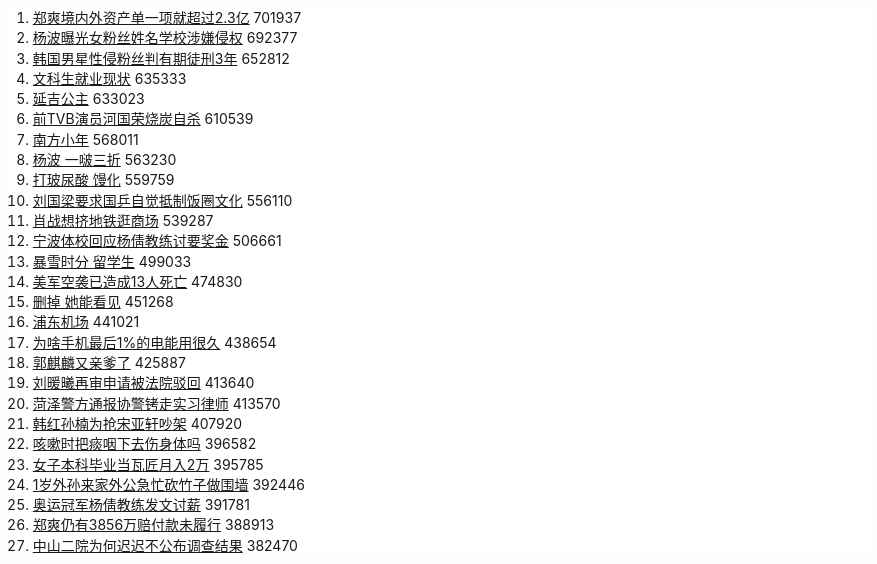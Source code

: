 1. [郑爽境内外资产单一项就超过2.3亿](https://s.weibo.com/weibo?q=%23%E9%83%91%E7%88%BD%E5%A2%83%E5%86%85%E5%A4%96%E8%B5%84%E4%BA%A7%E5%8D%95%E4%B8%80%E9%A1%B9%E5%B0%B1%E8%B6%85%E8%BF%872.3%E4%BA%BF%23&t=31&band_rank=4&Refer=top) 701937
1. [杨波曝光女粉丝姓名学校涉嫌侵权](https://s.weibo.com/weibo?q=%23%E6%9D%A8%E6%B3%A2%E6%9B%9D%E5%85%89%E5%A5%B3%E7%B2%89%E4%B8%9D%E5%A7%93%E5%90%8D%E5%AD%A6%E6%A0%A1%E6%B6%89%E5%AB%8C%E4%BE%B5%E6%9D%83%23&t=31&band_rank=7&Refer=top) 692377
1. [韩国男星性侵粉丝判有期徒刑3年](https://s.weibo.com/weibo?q=%23%E9%9F%A9%E5%9B%BD%E7%94%B7%E6%98%9F%E6%80%A7%E4%BE%B5%E7%B2%89%E4%B8%9D%E5%88%A4%E6%9C%89%E6%9C%9F%E5%BE%92%E5%88%913%E5%B9%B4%23&t=31&band_rank=7&Refer=top) 652812
1. [文科生就业现状](https://s.weibo.com/weibo?q=%E6%96%87%E7%A7%91%E7%94%9F%E5%B0%B1%E4%B8%9A%E7%8E%B0%E7%8A%B6&t=31&band_rank=4&Refer=top) 635333
1. [延吉公主](https://s.weibo.com/weibo?q=%E5%BB%B6%E5%90%89%E5%85%AC%E4%B8%BB&t=31&band_rank=11&Refer=top) 633023
1. [前TVB演员河国荣烧炭自杀](https://s.weibo.com/weibo?q=%23%E5%89%8DTVB%E6%BC%94%E5%91%98%E6%B2%B3%E5%9B%BD%E8%8D%A3%E7%83%A7%E7%82%AD%E8%87%AA%E6%9D%80%23&t=31&band_rank=6&Refer=top) 610539
1. [南方小年](https://s.weibo.com/weibo?q=%E5%8D%97%E6%96%B9%E5%B0%8F%E5%B9%B4&t=31&band_rank=7&Refer=top) 568011
1. [杨波 一啵三折](https://s.weibo.com/weibo?q=%E6%9D%A8%E6%B3%A2%20%E4%B8%80%E5%95%B5%E4%B8%89%E6%8A%98&t=31&band_rank=8&Refer=top) 563230
1. [打玻尿酸 馒化](https://s.weibo.com/weibo?q=%E6%89%93%E7%8E%BB%E5%B0%BF%E9%85%B8%20%E9%A6%92%E5%8C%96&t=31&band_rank=8&Refer=top) 559759
1. [刘国梁要求国乒自觉抵制饭圈文化](https://s.weibo.com/weibo?q=%23%E5%88%98%E5%9B%BD%E6%A2%81%E8%A6%81%E6%B1%82%E5%9B%BD%E4%B9%92%E8%87%AA%E8%A7%89%E6%8A%B5%E5%88%B6%E9%A5%AD%E5%9C%88%E6%96%87%E5%8C%96%23&t=31&band_rank=5&Refer=top) 556110
1. [肖战想挤地铁逛商场](https://s.weibo.com/weibo?q=%23%E8%82%96%E6%88%98%E6%83%B3%E6%8C%A4%E5%9C%B0%E9%93%81%E9%80%9B%E5%95%86%E5%9C%BA%23&t=31&band_rank=5&Refer=top) 539287
1. [宁波体校回应杨倩教练讨要奖金](https://s.weibo.com/weibo?q=%23%E5%AE%81%E6%B3%A2%E4%BD%93%E6%A0%A1%E5%9B%9E%E5%BA%94%E6%9D%A8%E5%80%A9%E6%95%99%E7%BB%83%E8%AE%A8%E8%A6%81%E5%A5%96%E9%87%91%23&t=31&band_rank=8&Refer=top) 506661
1. [暴雪时分 留学生](https://s.weibo.com/weibo?q=%E6%9A%B4%E9%9B%AA%E6%97%B6%E5%88%86%20%E7%95%99%E5%AD%A6%E7%94%9F&t=31&band_rank=13&Refer=top) 499033
1. [美军空袭已造成13人死亡](https://s.weibo.com/weibo?q=%23%E7%BE%8E%E5%86%9B%E7%A9%BA%E8%A2%AD%E5%B7%B2%E9%80%A0%E6%88%9013%E4%BA%BA%E6%AD%BB%E4%BA%A1%23&t=31&band_rank=14&Refer=top) 474830
1. [删掉 她能看见](https://s.weibo.com/weibo?q=%E5%88%A0%E6%8E%89%20%E5%A5%B9%E8%83%BD%E7%9C%8B%E8%A7%81&t=31&band_rank=11&Refer=top) 451268
1. [浦东机场](https://s.weibo.com/weibo?q=%E6%B5%A6%E4%B8%9C%E6%9C%BA%E5%9C%BA&t=31&band_rank=13&Refer=top) 441021
1. [为啥手机最后1%的电能用很久](https://s.weibo.com/weibo?q=%23%E4%B8%BA%E5%95%A5%E6%89%8B%E6%9C%BA%E6%9C%80%E5%90%8E1%25%E7%9A%84%E7%94%B5%E8%83%BD%E7%94%A8%E5%BE%88%E4%B9%85%23&t=31&band_rank=15&Refer=top) 438654
1. [郭麒麟又亲爹了](https://s.weibo.com/weibo?q=%E9%83%AD%E9%BA%92%E9%BA%9F%E5%8F%88%E4%BA%B2%E7%88%B9%E4%BA%86&t=31&band_rank=7&Refer=top) 425887
1. [刘暖曦再审申请被法院驳回](https://s.weibo.com/weibo?q=%23%E5%88%98%E6%9A%96%E6%9B%A6%E5%86%8D%E5%AE%A1%E7%94%B3%E8%AF%B7%E8%A2%AB%E6%B3%95%E9%99%A2%E9%A9%B3%E5%9B%9E%23&t=31&band_rank=9&Refer=top) 413640
1. [菏泽警方通报协警铐走实习律师](https://s.weibo.com/weibo?q=%23%E8%8F%8F%E6%B3%BD%E8%AD%A6%E6%96%B9%E9%80%9A%E6%8A%A5%E5%8D%8F%E8%AD%A6%E9%93%90%E8%B5%B0%E5%AE%9E%E4%B9%A0%E5%BE%8B%E5%B8%88%23&t=31&band_rank=9&Refer=top) 413570
1. [韩红孙楠为抢宋亚轩吵架](https://s.weibo.com/weibo?q=%23%E9%9F%A9%E7%BA%A2%E5%AD%99%E6%A5%A0%E4%B8%BA%E6%8A%A2%E5%AE%8B%E4%BA%9A%E8%BD%A9%E5%90%B5%E6%9E%B6%23&t=31&band_rank=14&Refer=top) 407920
1. [咳嗽时把痰咽下去伤身体吗](https://s.weibo.com/weibo?q=%E5%92%B3%E5%97%BD%E6%97%B6%E6%8A%8A%E7%97%B0%E5%92%BD%E4%B8%8B%E5%8E%BB%E4%BC%A4%E8%BA%AB%E4%BD%93%E5%90%97&t=31&band_rank=6&Refer=top) 396582
1. [女子本科毕业当瓦匠月入2万](https://s.weibo.com/weibo?q=%23%E5%A5%B3%E5%AD%90%E6%9C%AC%E7%A7%91%E6%AF%95%E4%B8%9A%E5%BD%93%E7%93%A6%E5%8C%A0%E6%9C%88%E5%85%A52%E4%B8%87%23&t=31&band_rank=15&Refer=top) 395785
1. [1岁外孙来家外公急忙砍竹子做围墙](https://s.weibo.com/weibo?q=%231%E5%B2%81%E5%A4%96%E5%AD%99%E6%9D%A5%E5%AE%B6%E5%A4%96%E5%85%AC%E6%80%A5%E5%BF%99%E7%A0%8D%E7%AB%B9%E5%AD%90%E5%81%9A%E5%9B%B4%E5%A2%99%23&t=31&band_rank=10&Refer=top) 392446
1. [奥运冠军杨倩教练发文讨薪](https://s.weibo.com/weibo?q=%23%E5%A5%A5%E8%BF%90%E5%86%A0%E5%86%9B%E6%9D%A8%E5%80%A9%E6%95%99%E7%BB%83%E5%8F%91%E6%96%87%E8%AE%A8%E8%96%AA%23&t=31&band_rank=7&Refer=top) 391781
1. [郑爽仍有3856万赔付款未履行](https://s.weibo.com/weibo?q=%23%E9%83%91%E7%88%BD%E4%BB%8D%E6%9C%893856%E4%B8%87%E8%B5%94%E4%BB%98%E6%AC%BE%E6%9C%AA%E5%B1%A5%E8%A1%8C%23&t=31&band_rank=28&Refer=top) 388913
1. [中山二院为何迟迟不公布调查结果](https://s.weibo.com/weibo?q=%23%E4%B8%AD%E5%B1%B1%E4%BA%8C%E9%99%A2%E4%B8%BA%E4%BD%95%E8%BF%9F%E8%BF%9F%E4%B8%8D%E5%85%AC%E5%B8%83%E8%B0%83%E6%9F%A5%E7%BB%93%E6%9E%9C%23&t=31&band_rank=8&Refer=top) 382470